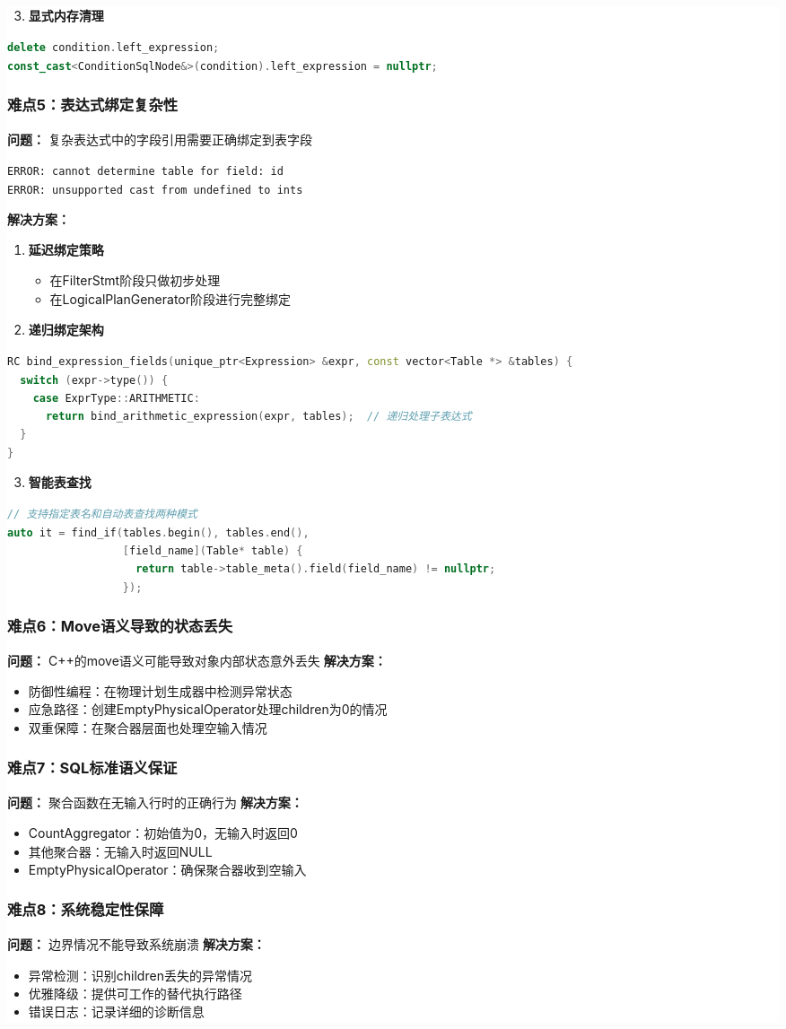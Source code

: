 3. **显式内存清理**
```cpp
delete condition.left_expression;
const_cast<ConditionSqlNode&>(condition).left_expression = nullptr;
```

### 难点5：表达式绑定复杂性
**问题：** 复杂表达式中的字段引用需要正确绑定到表字段
```
ERROR: cannot determine table for field: id
ERROR: unsupported cast from undefined to ints
```

**解决方案：**
1. **延迟绑定策略**
   - 在FilterStmt阶段只做初步处理
   - 在LogicalPlanGenerator阶段进行完整绑定

2. **递归绑定架构**
```cpp
RC bind_expression_fields(unique_ptr<Expression> &expr, const vector<Table *> &tables) {
  switch (expr->type()) {
    case ExprType::ARITHMETIC:
      return bind_arithmetic_expression(expr, tables);  // 递归处理子表达式
  }
}
```

3. **智能表查找**
```cpp
// 支持指定表名和自动表查找两种模式
auto it = find_if(tables.begin(), tables.end(), 
                  [field_name](Table* table) { 
                    return table->table_meta().field(field_name) != nullptr; 
                  });
```

### 难点6：Move语义导致的状态丢失
**问题：** C++的move语义可能导致对象内部状态意外丢失
**解决方案：**
- 防御性编程：在物理计划生成器中检测异常状态
- 应急路径：创建EmptyPhysicalOperator处理children为0的情况
- 双重保障：在聚合器层面也处理空输入情况

### 难点7：SQL标准语义保证
**问题：** 聚合函数在无输入行时的正确行为
**解决方案：**
- CountAggregator：初始值为0，无输入时返回0
- 其他聚合器：无输入时返回NULL
- EmptyPhysicalOperator：确保聚合器收到空输入

### 难点8：系统稳定性保障
**问题：** 边界情况不能导致系统崩溃
**解决方案：**
- 异常检测：识别children丢失的异常情况
- 优雅降级：提供可工作的替代执行路径
- 错误日志：记录详细的诊断信息
